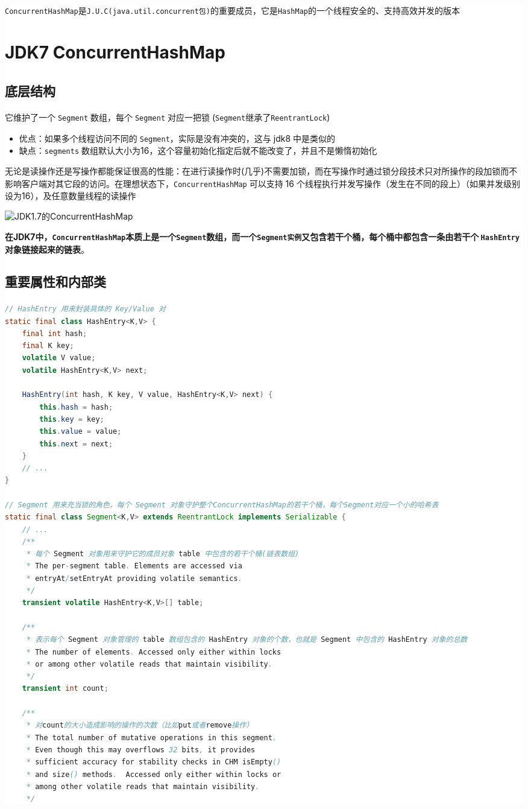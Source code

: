 `ConcurrentHashMap`是`J.U.C(java.util.concurrent包)`的重要成员，它是`HashMap`的一个线程安全的、支持高效并发的版本

# JDK7 ConcurrentHashMap

## 底层结构

它维护了一个 `Segment` 数组，每个 `Segment` 对应一把锁 (`Segment`继承了`ReentrantLock`) 

- 优点：如果多个线程访问不同的 `Segment`，实际是没有冲突的，这与 jdk8 中是类似的
- 缺点：`segments` 数组默认大小为16，这个容量初始化指定后就不能改变了，并且不是懒惰初始化  

无论是读操作还是写操作都能保证很高的性能：在进行读操作时(几乎)不需要加锁，而在写操作时通过锁分段技术只对所操作的段加锁而不影响客户端对其它段的访问。在理想状态下，`ConcurrentHashMap` 可以支持 16 个线程执行并发写操作（发生在不同的段上）（如果并发级别设为16），及任意数量线程的读操作

![JDK1.7的ConcurrentHashMap](https://img-blog.csdnimg.cn/img_convert/aa8338b765f04f405db0d9fb4fd710e6.png)


**在JDK7中，`ConcurrentHashMap`本质上是一个`Segment`数组，而一个`Segment实例`又包含若干个桶，每个桶中都包含一条由若干个 `HashEntry` 对象链接起来的链表**。

## 重要属性和内部类

```java
// HashEntry 用来封装具体的 Key/Value 对
static final class HashEntry<K,V> {
    final int hash;
    final K key;
    volatile V value;
    volatile HashEntry<K,V> next;

    HashEntry(int hash, K key, V value, HashEntry<K,V> next) {
        this.hash = hash;
        this.key = key;
        this.value = value;
        this.next = next;
    }
    // ... 
}

// Segment 用来充当锁的角色，每个 Segment 对象守护整个ConcurrentHashMap的若干个桶，每个Segment对应一个小的哈希表
static final class Segment<K,V> extends ReentrantLock implements Serializable {
    // ...
    /**
     * 每个 Segment 对象用来守护它的成员对象 table 中包含的若干个桶(链表数组)
     * The per-segment table. Elements are accessed via
     * entryAt/setEntryAt providing volatile semantics.
     */
    transient volatile HashEntry<K,V>[] table;
    
    /**
     * 表示每个 Segment 对象管理的 table 数组包含的 HashEntry 对象的个数，也就是 Segment 中包含的 HashEntry 对象的总数
     * The number of elements. Accessed only either within locks
     * or among other volatile reads that maintain visibility.
     */
    transient int count;
    
    /**
     * 对count的大小造成影响的操作的次数（比如put或者remove操作）
     * The total number of mutative operations in this segment.
     * Even though this may overflows 32 bits, it provides
     * sufficient accuracy for stability checks in CHM isEmpty()
     * and size() methods.  Accessed only either within locks or
     * among other volatile reads that maintain visibility.
     */
```